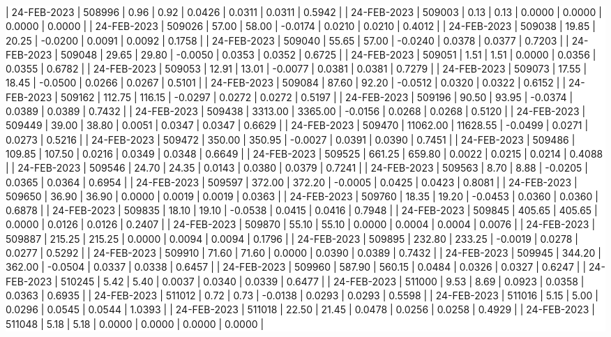 | 24-FEB-2023 | 508996 | 0.96 | 0.92 | 0.0426 | 0.0311 | 0.0311 | 0.5942 |
| 24-FEB-2023 | 509003 | 0.13 | 0.13 | 0.0000 | 0.0000 | 0.0000 | 0.0000 |
| 24-FEB-2023 | 509026 | 57.00 | 58.00 | -0.0174 | 0.0210 | 0.0210 | 0.4012 |
| 24-FEB-2023 | 509038 | 19.85 | 20.25 | -0.0200 | 0.0091 | 0.0092 | 0.1758 |
| 24-FEB-2023 | 509040 | 55.65 | 57.00 | -0.0240 | 0.0378 | 0.0377 | 0.7203 |
| 24-FEB-2023 | 509048 | 29.65 | 29.80 | -0.0050 | 0.0353 | 0.0352 | 0.6725 |
| 24-FEB-2023 | 509051 | 1.51 | 1.51 | 0.0000 | 0.0356 | 0.0355 | 0.6782 |
| 24-FEB-2023 | 509053 | 12.91 | 13.01 | -0.0077 | 0.0381 | 0.0381 | 0.7279 |
| 24-FEB-2023 | 509073 | 17.55 | 18.45 | -0.0500 | 0.0266 | 0.0267 | 0.5101 |
| 24-FEB-2023 | 509084 | 87.60 | 92.20 | -0.0512 | 0.0320 | 0.0322 | 0.6152 |
| 24-FEB-2023 | 509162 | 112.75 | 116.15 | -0.0297 | 0.0272 | 0.0272 | 0.5197 |
| 24-FEB-2023 | 509196 | 90.50 | 93.95 | -0.0374 | 0.0389 | 0.0389 | 0.7432 |
| 24-FEB-2023 | 509438 | 3313.00 | 3365.00 | -0.0156 | 0.0268 | 0.0268 | 0.5120 |
| 24-FEB-2023 | 509449 | 39.00 | 38.80 | 0.0051 | 0.0347 | 0.0347 | 0.6629 |
| 24-FEB-2023 | 509470 | 11062.00 | 11628.55 | -0.0499 | 0.0271 | 0.0273 | 0.5216 |
| 24-FEB-2023 | 509472 | 350.00 | 350.95 | -0.0027 | 0.0391 | 0.0390 | 0.7451 |
| 24-FEB-2023 | 509486 | 109.85 | 107.50 | 0.0216 | 0.0349 | 0.0348 | 0.6649 |
| 24-FEB-2023 | 509525 | 661.25 | 659.80 | 0.0022 | 0.0215 | 0.0214 | 0.4088 |
| 24-FEB-2023 | 509546 | 24.70 | 24.35 | 0.0143 | 0.0380 | 0.0379 | 0.7241 |
| 24-FEB-2023 | 509563 | 8.70 | 8.88 | -0.0205 | 0.0365 | 0.0364 | 0.6954 |
| 24-FEB-2023 | 509597 | 372.00 | 372.20 | -0.0005 | 0.0425 | 0.0423 | 0.8081 |
| 24-FEB-2023 | 509650 | 36.90 | 36.90 | 0.0000 | 0.0019 | 0.0019 | 0.0363 |
| 24-FEB-2023 | 509760 | 18.35 | 19.20 | -0.0453 | 0.0360 | 0.0360 | 0.6878 |
| 24-FEB-2023 | 509835 | 18.10 | 19.10 | -0.0538 | 0.0415 | 0.0416 | 0.7948 |
| 24-FEB-2023 | 509845 | 405.65 | 405.65 | 0.0000 | 0.0126 | 0.0126 | 0.2407 |
| 24-FEB-2023 | 509870 | 55.10 | 55.10 | 0.0000 | 0.0004 | 0.0004 | 0.0076 |
| 24-FEB-2023 | 509887 | 215.25 | 215.25 | 0.0000 | 0.0094 | 0.0094 | 0.1796 |
| 24-FEB-2023 | 509895 | 232.80 | 233.25 | -0.0019 | 0.0278 | 0.0277 | 0.5292 |
| 24-FEB-2023 | 509910 | 71.60 | 71.60 | 0.0000 | 0.0390 | 0.0389 | 0.7432 |
| 24-FEB-2023 | 509945 | 344.20 | 362.00 | -0.0504 | 0.0337 | 0.0338 | 0.6457 |
| 24-FEB-2023 | 509960 | 587.90 | 560.15 | 0.0484 | 0.0326 | 0.0327 | 0.6247 |
| 24-FEB-2023 | 510245 | 5.42 | 5.40 | 0.0037 | 0.0340 | 0.0339 | 0.6477 |
| 24-FEB-2023 | 511000 | 9.53 | 8.69 | 0.0923 | 0.0358 | 0.0363 | 0.6935 |
| 24-FEB-2023 | 511012 | 0.72 | 0.73 | -0.0138 | 0.0293 | 0.0293 | 0.5598 |
| 24-FEB-2023 | 511016 | 5.15 | 5.00 | 0.0296 | 0.0545 | 0.0544 | 1.0393 |
| 24-FEB-2023 | 511018 | 22.50 | 21.45 | 0.0478 | 0.0256 | 0.0258 | 0.4929 |
| 24-FEB-2023 | 511048 | 5.18 | 5.18 | 0.0000 | 0.0000 | 0.0000 | 0.0000 |